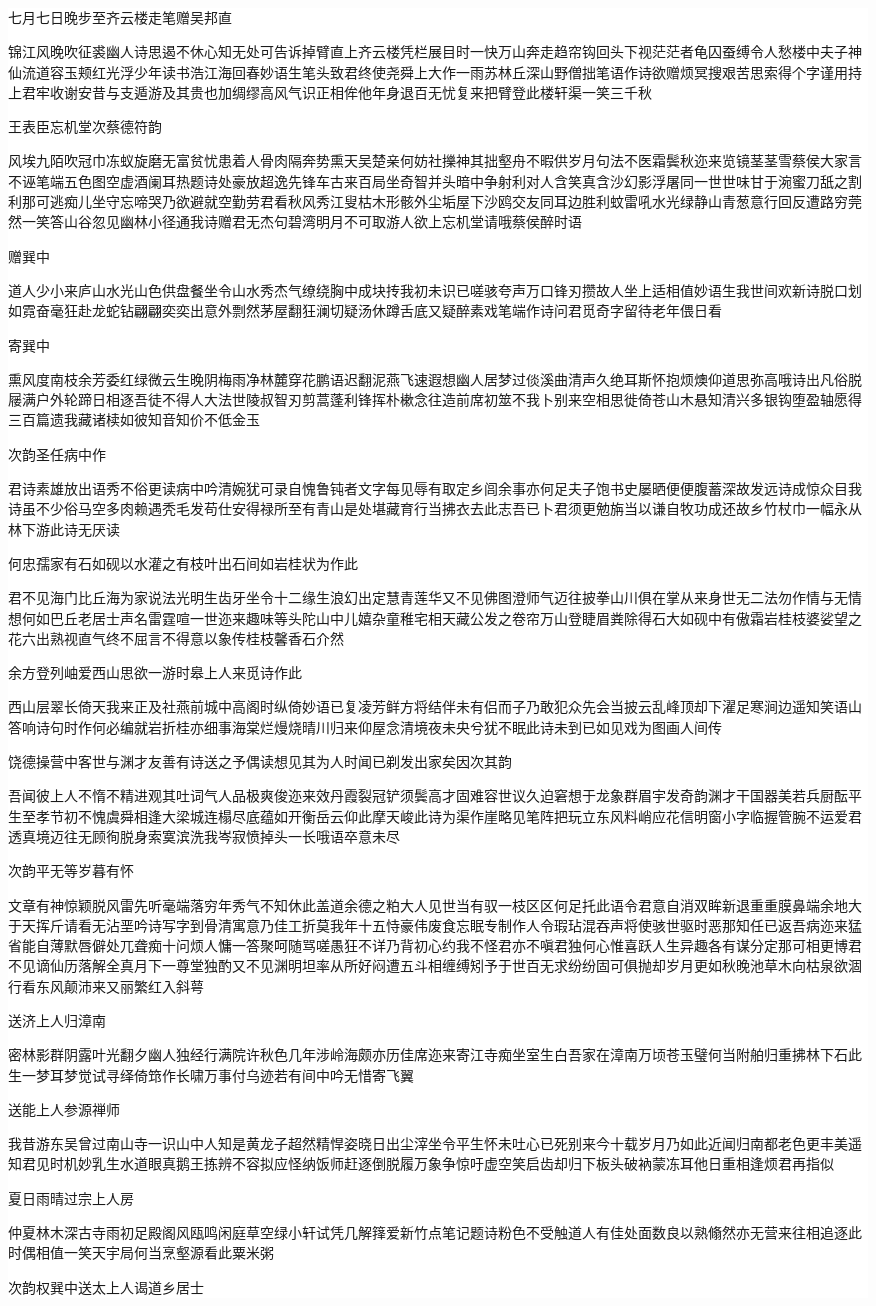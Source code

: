 七月七日晚步至齐云楼走笔赠吴邦直  

锦江风晚吹征裘幽人诗思遏不休心知无处可告诉掉臂直上齐云楼凭栏展目时一快万山奔走趋帘钩回头下视茫茫者龟囚蚕缚令人愁楼中夫子神仙流道容玉颊红光浮少年读书浩江海回春妙语生笔头致君终使尧舜上大作一雨苏林丘深山野僧拙笔语作诗欲赠烦冥搜艰苦思索得个字谨用持上君牢收谢安昔与支遁游及其贵也加绸缪高风气识正相侔他年身退百无忧复来把臂登此楼轩渠一笑三千秋  

王表臣忘机堂次蔡德符韵  

风埃九陌吹冠巾冻蚁旋磨无富贫忧患着人骨肉隔奔势熏天吴楚亲何妨社擽神其拙壑舟不暇供岁月句法不医霜鬓秋迩来览镜茎茎雪蔡侯大家言不诬笔端五色图空虚酒阑耳热题诗处豪放超逸先锋车古来百局坐奇智并头暗中争射利对人含笑真含沙幻影浮屠同一世世味甘于涴蜜刀舐之割利那可逃痴儿坐守忘啼哭乃欲避就空勤劳君看秋风秀江叟枯木形骸外尘垢屋下沙鸥交友同耳边胜利蚊雷吼水光绿静山青葱意行回反遭路穷莞然一笑答山谷忽见幽林小径通我诗赠君无杰句碧湾明月不可取游人欲上忘机堂请哦蔡侯醉时语  

赠巽中  

道人少小来庐山水光山色供盘餐坐令山水秀杰气缭绕胸中成块抟我初未识已嗟骇夸声万口锋刃攒故人坐上适相值妙语生我世间欢新诗脱口划如霓奋毫狂赴龙蛇钻翩翩奕奕出意外剽然茅屋翻狂澜切疑汤休蹲舌底又疑醉素戏笔端作诗问君觅奇字留待老年偎日看  

寄巽中  

熏风度南枝余芳委红绿微云生晚阴梅雨净林麓穿花鹏语迟翻泥燕飞速遐想幽人居梦过倓溪曲清声久绝耳斯怀抱烦燠仰道思弥高哦诗出凡俗脱屦满户外轮蹄日相逐吾徒不得人大法世陵叔智刃剪蒿蓬利锋挥朴樕念往造前席初筮不我卜别来空相思徙倚苍山木悬知清兴多银钩堕盈轴愿得三百篇遗我藏诸椟如彼知音知价不低金玉  

次韵圣任病中作  

君诗素雄放出语秀不俗更读病中吟清婉犹可录自愧鲁钝者文字每见辱有取定乡闾余事亦何足夫子饱书史屡晒便便腹蓄深故发远诗成惊众目我诗虽不少俗马空多肉赖遇秃毛发苟仕安得禄所至有青山是处堪藏育行当拂衣去此志吾已卜君须更勉旃当以谦自牧功成还故乡竹杖巾一幅永从林下游此诗无厌读  

何忠孺家有石如砚以水灌之有枝叶出石间如岩桂状为作此  

君不见海门比丘海为家说法光明生齿牙坐令十二缘生浪幻出定慧青莲华又不见佛图澄师气迈往披拳山川俱在掌从来身世无二法勿作情与无情想何如巴丘老居士声名雷霆喧一世迩来趣味等头陀山中儿嬉杂童稚宅相天藏公发之卷帘万山登睫眉粪除得石大如砚中有傲霜岩桂枝婆娑望之花六出熟视直气终不屈言不得意以象传桂枝馨香石介然  

余方登列岫爱西山思欲一游时皋上人来觅诗作此  

西山层翠长倚天我来正及社燕前城中高阁时纵倚妙语已复凌芳鲜方将结伴未有侣而子乃敢犯众先会当披云乱峰顶却下濯足寒涧边遥知笑语山答响诗句时作何必编就岩折桂亦细事海棠烂熳烧晴川归来仰屋念清境夜未央兮犹不眠此诗未到已如见戏为图画人间传  

饶德操营中客世与渊才友善有诗送之予偶读想见其为人时闻已剃发出家矣因次其韵  

吾闻彼上人不惰不精进观其吐词气人品极爽俊迩来效丹霞裂冠铲须鬓高才固难容世议久迫窘想于龙象群眉宇发奇韵渊才干国器美若兵厨酝平生至孝节初不愧虞舜相逢大梁城连榻尽底蕴如开衡岳云仰此摩天峻此诗为渠作崖略见笔阵把玩立东风料峭应花信明窗小字临握管腕不运爱君透真境迈往无顾徇脱身索寞滨洗我岑寂愤掉头一长哦语卒意未尽  

次韵平无等岁暮有怀  

文章有神惊颖脱风雷先听毫端落穷年秀气不知休此盖道余德之粕大人见世当有驭一枝区区何足托此语令君意自消双眸新退重重膜鼻端余地大于天挥斤请看无沾垩吟诗写字到骨清寓意乃佳工折莫我年十五恃豪伟废食忘眠专制作人令瑕玷混吞声将使骇世驱时恶那知任已返吾病迩来猛省能自薄默唇僻处兀聋痴十问烦人慵一答聚呵随骂嗟愚狂不详乃背初心约我不怪君亦不嗔君独何心惟喜跃人生异趣各有谋分定那可相更博君不见谪仙历落解全真月下一尊堂独酌又不见渊明坦率从所好闷遭五斗相缠缚矧予于世百无求纷纷固可俱抛却岁月更如秋晚池草木向枯泉欲涸行看东风颠沛来又丽繁红入斜萼  

送济上人归漳南  

密林影群阴露叶光翻夕幽人独经行满院许秋色几年涉岭海颇亦历佳席迩来寄江寺痴坐室生白吾家在漳南万顷苍玉璧何当附舶归重拂林下石此生一梦耳梦觉试寻绎倚筇作长啸万事付乌迹若有间中吟无惜寄飞翼  

送能上人参源禅师  

我昔游东吴曾过南山寺一识山中人知是黄龙子超然精悍姿晓日出尘滓坐令平生怀未吐心已死别来今十载岁月乃如此近闻归南都老色更丰美遥知君见时机妙乳生水道眼真鹅王拣辨不容拟应怪纳饭师赶逐倒脱履万象争惊吁虚空笑启齿却归下板头破衲蒙冻耳他日重相逢烦君再指似  

夏日雨晴过宗上人房  

仲夏林木深古寺雨初足殿阁风瓯鸣闲庭草空绿小轩试凭几解箨爱新竹点笔记题诗粉色不受触道人有佳处面数良以熟翛然亦无营来往相追逐此时偶相值一笑天宇局何当烹壑源看此粟米粥  

次韵权巽中送太上人谒道乡居士  
